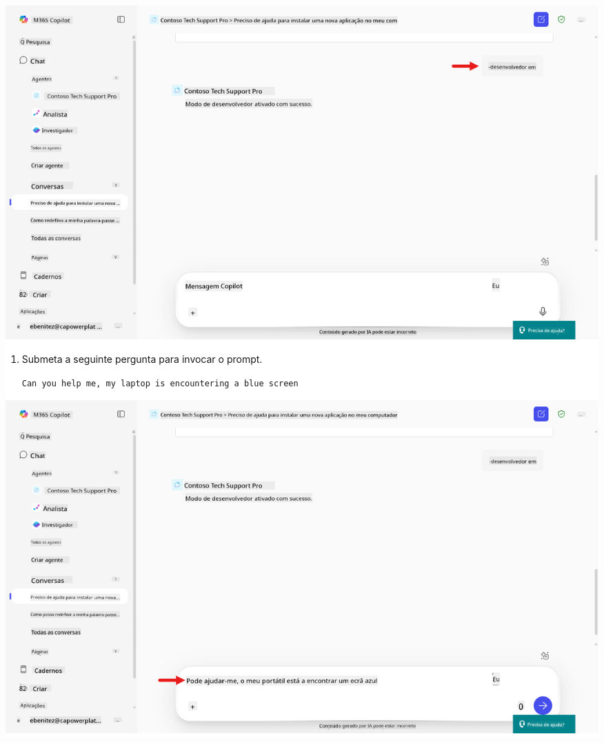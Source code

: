 ![Modo de desenvolvedor ativado](../../../../../translated_images/3.4_11_DeveloperModeEnabled.81ed6a62e5771bf59d17d94b15beb3c696a177d70616795836cff2024baa0139.pt.png)

1. Submeta a seguinte pergunta para invocar o prompt.

    ```text
    Can you help me, my laptop is encountering a blue screen
    ```

![Inserir pergunta](../../../../../translated_images/3.4_12_EnterQuestion.bb41817937dd3d864aa120a668d2d7ddaedd5025a201d9579ff4d97dd4bb6a92.pt.png)
